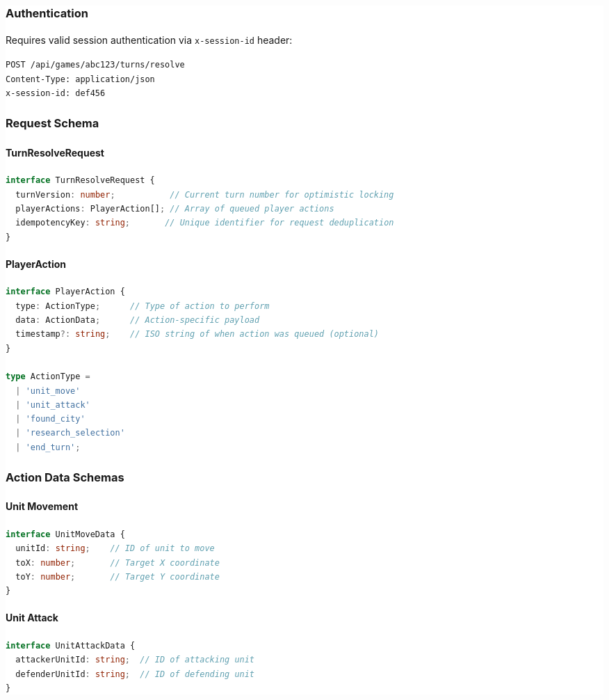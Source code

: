 ### Authentication

Requires valid session authentication via `x-session-id` header:

```http
POST /api/games/abc123/turns/resolve
Content-Type: application/json
x-session-id: def456
```

### Request Schema

#### TurnResolveRequest

```typescript
interface TurnResolveRequest {
  turnVersion: number;           // Current turn number for optimistic locking
  playerActions: PlayerAction[]; // Array of queued player actions
  idempotencyKey: string;       // Unique identifier for request deduplication
}
```

#### PlayerAction

```typescript
interface PlayerAction {
  type: ActionType;      // Type of action to perform
  data: ActionData;      // Action-specific payload
  timestamp?: string;    // ISO string of when action was queued (optional)
}

type ActionType = 
  | 'unit_move'
  | 'unit_attack' 
  | 'found_city'
  | 'research_selection'
  | 'end_turn';
```

### Action Data Schemas

#### Unit Movement
```typescript
interface UnitMoveData {
  unitId: string;    // ID of unit to move
  toX: number;       // Target X coordinate
  toY: number;       // Target Y coordinate
}
```

#### Unit Attack
```typescript
interface UnitAttackData {
  attackerUnitId: string;  // ID of attacking unit
  defenderUnitId: string;  // ID of defending unit
}
```
